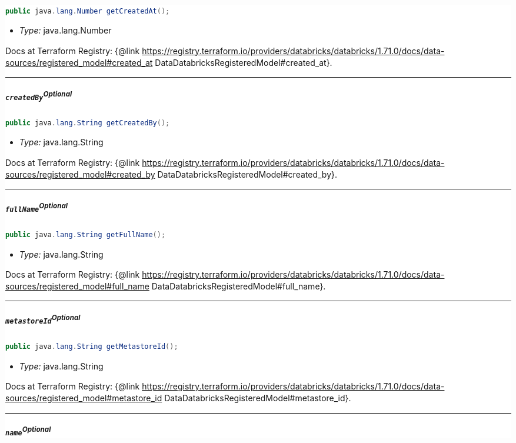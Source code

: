 ```java
public java.lang.Number getCreatedAt();
```

- *Type:* java.lang.Number

Docs at Terraform Registry: {@link https://registry.terraform.io/providers/databricks/databricks/1.71.0/docs/data-sources/registered_model#created_at DataDatabricksRegisteredModel#created_at}.

---

##### `createdBy`<sup>Optional</sup> <a name="createdBy" id="@cdktf/provider-databricks.dataDatabricksRegisteredModel.DataDatabricksRegisteredModelModelInfo.property.createdBy"></a>

```java
public java.lang.String getCreatedBy();
```

- *Type:* java.lang.String

Docs at Terraform Registry: {@link https://registry.terraform.io/providers/databricks/databricks/1.71.0/docs/data-sources/registered_model#created_by DataDatabricksRegisteredModel#created_by}.

---

##### `fullName`<sup>Optional</sup> <a name="fullName" id="@cdktf/provider-databricks.dataDatabricksRegisteredModel.DataDatabricksRegisteredModelModelInfo.property.fullName"></a>

```java
public java.lang.String getFullName();
```

- *Type:* java.lang.String

Docs at Terraform Registry: {@link https://registry.terraform.io/providers/databricks/databricks/1.71.0/docs/data-sources/registered_model#full_name DataDatabricksRegisteredModel#full_name}.

---

##### `metastoreId`<sup>Optional</sup> <a name="metastoreId" id="@cdktf/provider-databricks.dataDatabricksRegisteredModel.DataDatabricksRegisteredModelModelInfo.property.metastoreId"></a>

```java
public java.lang.String getMetastoreId();
```

- *Type:* java.lang.String

Docs at Terraform Registry: {@link https://registry.terraform.io/providers/databricks/databricks/1.71.0/docs/data-sources/registered_model#metastore_id DataDatabricksRegisteredModel#metastore_id}.

---

##### `name`<sup>Optional</sup> <a name="name" id="@cdktf/provider-databricks.dataDatabricksRegisteredModel.DataDatabricksRegisteredModelModelInfo.property.name"></a>
